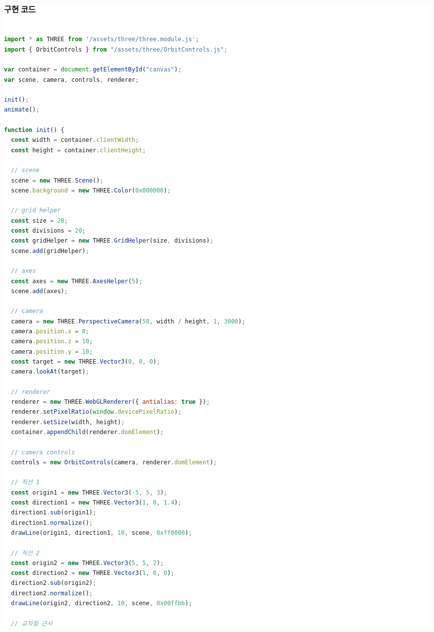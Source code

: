 ### 구현 코드

```javascript

import * as THREE from '/assets/three/three.module.js';
import { OrbitControls } from "/assets/three/OrbitControls.js";

var container = document.getElementById("canvas");
var scene, camera, controls, renderer;

init();
animate();

function init() {
  const width = container.clientWidth;
  const height = container.clientHeight;

  // scene
  scene = new THREE.Scene();
  scene.background = new THREE.Color(0x000000);

  // grid helper
  const size = 20;
  const divisions = 20;
  const gridHelper = new THREE.GridHelper(size, divisions);
  scene.add(gridHelper);

  // axes
  const axes = new THREE.AxesHelper(5);
  scene.add(axes);

  // camera
  camera = new THREE.PerspectiveCamera(50, width / height, 1, 3000);
  camera.position.x = 0;
  camera.position.z = 10;
  camera.position.y = 10;
  const target = new THREE.Vector3(0, 0, 0);
  camera.lookAt(target);

  // renderer
  renderer = new THREE.WebGLRenderer({ antialias: true });
  renderer.setPixelRatio(window.devicePixelRatio);
  renderer.setSize(width, height);
  container.appendChild(renderer.domElement);

  // camera controls
  controls = new OrbitControls(camera, renderer.domElement);

  // 직선 1
  const origin1 = new THREE.Vector3(-5, 5, 3);
  const direction1 = new THREE.Vector3(1, 0, 1.4);
  direction1.sub(origin1);
  direction1.normalize();
  drawLine(origin1, direction1, 10, scene, 0xff0000);

  // 직선 2
  const origin2 = new THREE.Vector3(5, 5, 2);
  const direction2 = new THREE.Vector3(1, 0, 0);
  direction2.sub(origin2);
  direction2.normalize();
  drawLine(origin2, direction2, 10, scene, 0x00ffbb);

  // 교차점 근사
```